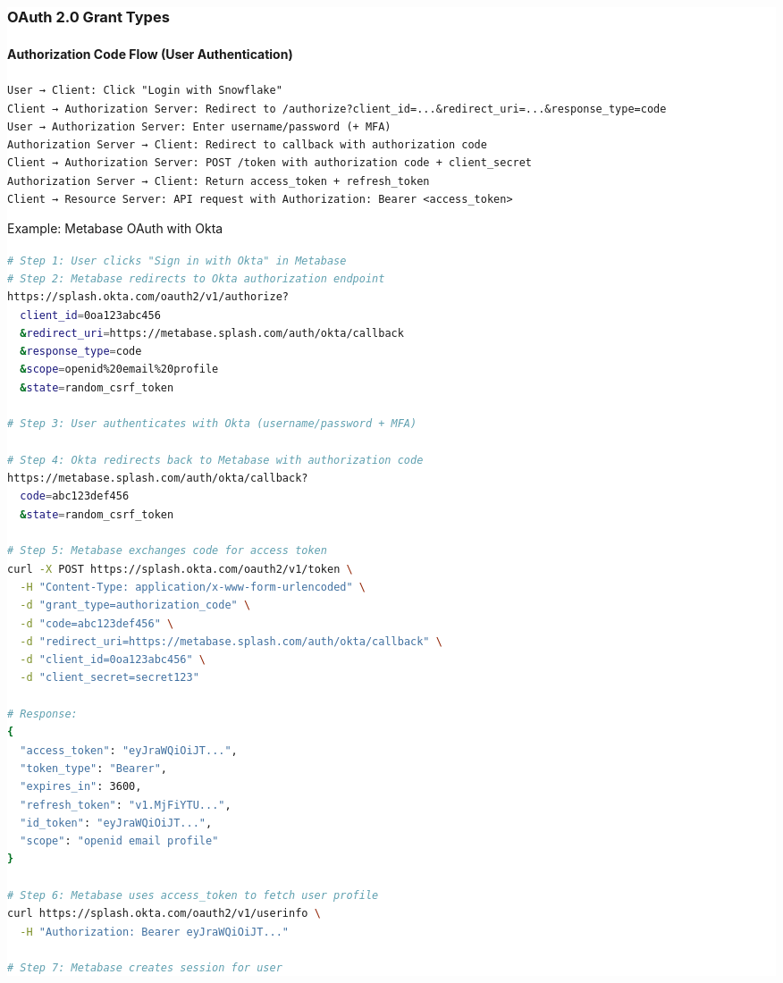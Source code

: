 ### OAuth 2.0 Grant Types

#### Authorization Code Flow (User Authentication)

```text
User → Client: Click "Login with Snowflake"
Client → Authorization Server: Redirect to /authorize?client_id=...&redirect_uri=...&response_type=code
User → Authorization Server: Enter username/password (+ MFA)
Authorization Server → Client: Redirect to callback with authorization code
Client → Authorization Server: POST /token with authorization code + client_secret
Authorization Server → Client: Return access_token + refresh_token
Client → Resource Server: API request with Authorization: Bearer <access_token>
```

Example: Metabase OAuth with Okta

```bash
# Step 1: User clicks "Sign in with Okta" in Metabase
# Step 2: Metabase redirects to Okta authorization endpoint
https://splash.okta.com/oauth2/v1/authorize?
  client_id=0oa123abc456
  &redirect_uri=https://metabase.splash.com/auth/okta/callback
  &response_type=code
  &scope=openid%20email%20profile
  &state=random_csrf_token

# Step 3: User authenticates with Okta (username/password + MFA)

# Step 4: Okta redirects back to Metabase with authorization code
https://metabase.splash.com/auth/okta/callback?
  code=abc123def456
  &state=random_csrf_token

# Step 5: Metabase exchanges code for access token
curl -X POST https://splash.okta.com/oauth2/v1/token \
  -H "Content-Type: application/x-www-form-urlencoded" \
  -d "grant_type=authorization_code" \
  -d "code=abc123def456" \
  -d "redirect_uri=https://metabase.splash.com/auth/okta/callback" \
  -d "client_id=0oa123abc456" \
  -d "client_secret=secret123"

# Response:
{
  "access_token": "eyJraWQiOiJT...",
  "token_type": "Bearer",
  "expires_in": 3600,
  "refresh_token": "v1.MjFiYTU...",
  "id_token": "eyJraWQiOiJT...",
  "scope": "openid email profile"
}

# Step 6: Metabase uses access_token to fetch user profile
curl https://splash.okta.com/oauth2/v1/userinfo \
  -H "Authorization: Bearer eyJraWQiOiJT..."

# Step 7: Metabase creates session for user
```
